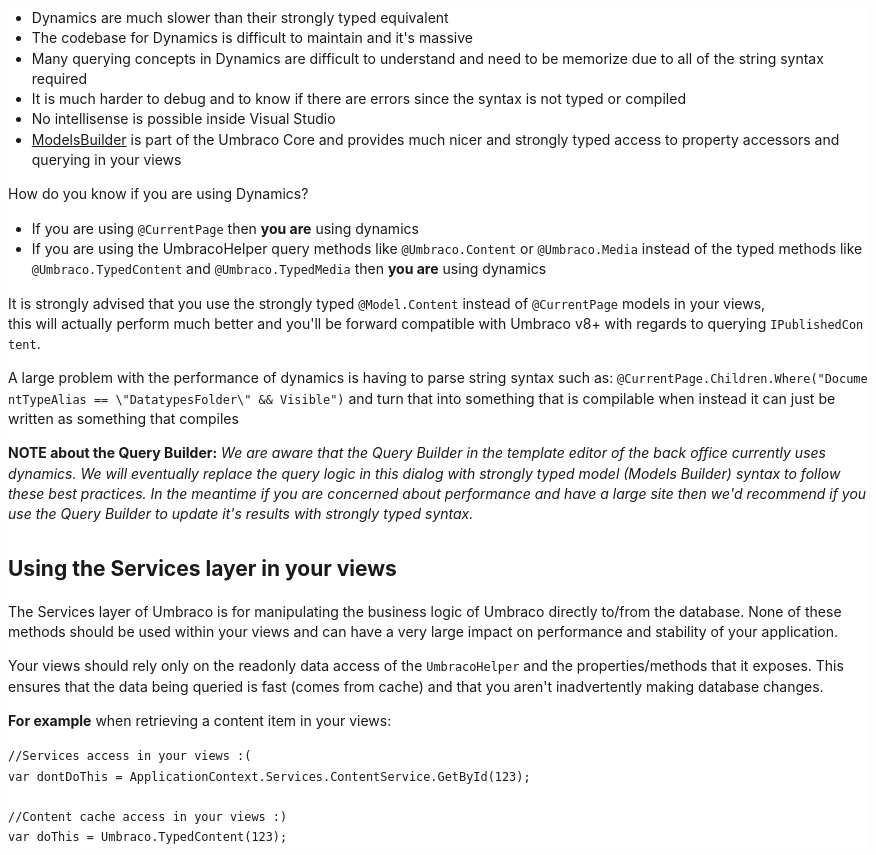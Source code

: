 * Dynamics are much slower than their strongly typed equivalent
* The codebase for Dynamics is difficult to maintain and it's massive
* Many querying concepts in Dynamics are difficult to understand and need to be memorize due to all of the string syntax required
* It is much harder to debug and to know if there are errors since the syntax is not typed or compiled
* No intellisense is possible inside Visual Studio
* [ModelsBuilder](../Templating/Modelsbuilder/) is part of the Umbraco Core and provides much nicer and strongly typed access to property accessors and querying in your views

How do you know if you are using Dynamics?

* If you are using `@CurrentPage` then __you are__ using dynamics
* If you are using the UmbracoHelper query methods like `@Umbraco.Content` or `@Umbraco.Media` instead of the typed methods like `@Umbraco.TypedContent` and `@Umbraco.TypedMedia` then __you are__ using dynamics

It is strongly advised that you use the strongly typed `@Model.Content` instead of `@CurrentPage` models in your views,  
this will actually perform much better and you'll be forward compatible with Umbraco v8+ with regards to querying `IPublishedContent`. 

A large problem with the performance of dynamics is having to parse string syntax such as:
`@CurrentPage.Children.Where("DocumentTypeAlias == \"DatatypesFolder\" && Visible")` and turn that into something that is compilable when 
instead it can just be written as something that compiles

__NOTE about the Query Builder:__ _We are aware that the Query Builder in the template editor of the back office currently 
uses dynamics. We will eventually replace the query logic in this dialog with strongly typed model (Models Builder) syntax to follow
these best practices. In the meantime if you are concerned about performance and have a large site then we'd recommend if you use the 
Query Builder to update it's results with strongly typed syntax._

## Using the Services layer in your views

The Services layer of Umbraco is for manipulating the business logic of Umbraco directly to/from the database. 
None of these methods should be used within your views and can have a very large impact on performance and stability of 
your application.

Your views should rely only on the readonly data access of the `UmbracoHelper` and the properties/methods that it exposes. This ensures
that the data being queried is fast (comes from cache) and that you aren't inadvertently making database changes.

__For example__ when retrieving a content item in your views:

    //Services access in your views :(
    var dontDoThis = ApplicationContext.Services.ContentService.GetById(123);

    //Content cache access in your views :)
    var doThis = Umbraco.TypedContent(123);
